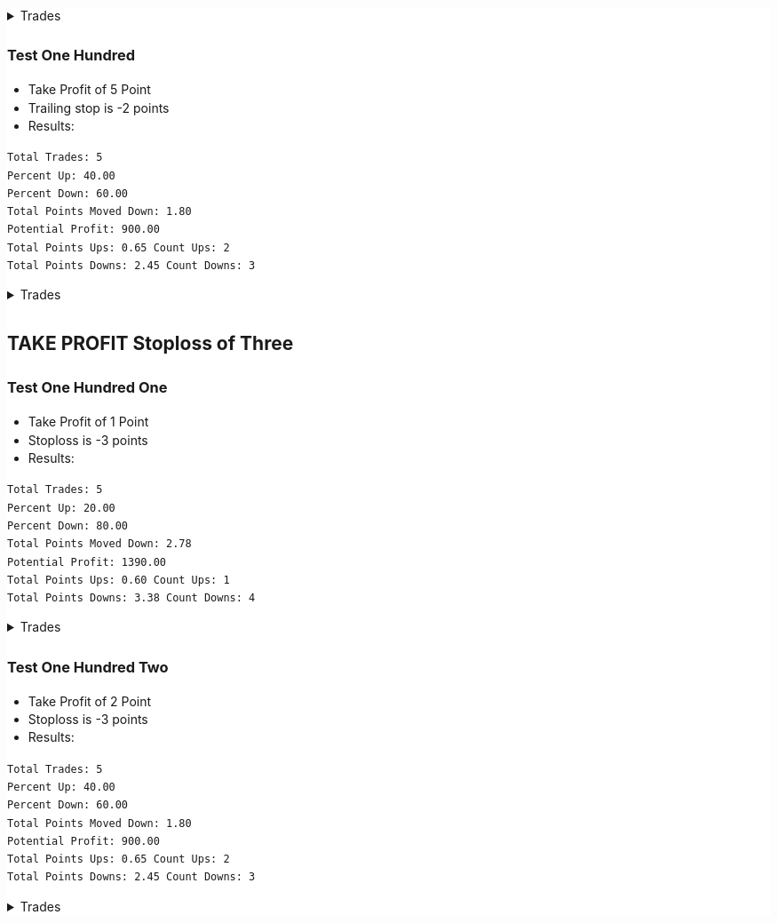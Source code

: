 
<details><summary>Trades</summary></details>

### Test One Hundred
* Take Profit of 5 Point
* Trailing stop is -2 points
* Results:
```
Total Trades: 5
Percent Up: 40.00
Percent Down: 60.00
Total Points Moved Down: 1.80
Potential Profit: 900.00
Total Points Ups: 0.65 Count Ups: 2
Total Points Downs: 2.45 Count Downs: 3
```

<details><summary>Trades</summary></details>

## TAKE PROFIT Stoploss of Three

### Test One Hundred One
* Take Profit of 1 Point
* Stoploss is -3 points
* Results:
```
Total Trades: 5
Percent Up: 20.00
Percent Down: 80.00
Total Points Moved Down: 2.78
Potential Profit: 1390.00
Total Points Ups: 0.60 Count Ups: 1
Total Points Downs: 3.38 Count Downs: 4
```

<details><summary>Trades</summary></details>

### Test One Hundred Two
* Take Profit of 2 Point
* Stoploss is -3 points
* Results:
```
Total Trades: 5
Percent Up: 40.00
Percent Down: 60.00
Total Points Moved Down: 1.80
Potential Profit: 900.00
Total Points Ups: 0.65 Count Ups: 2
Total Points Downs: 2.45 Count Downs: 3
```

<details><summary>Trades</summary>

<code>In: 2022-04-11 08:57:00		Out: 2022-04-11 12:47:00		Total Position Time: 230:00		Total Move Down: 1.07		Total to Date: 1.07</code> <br />
